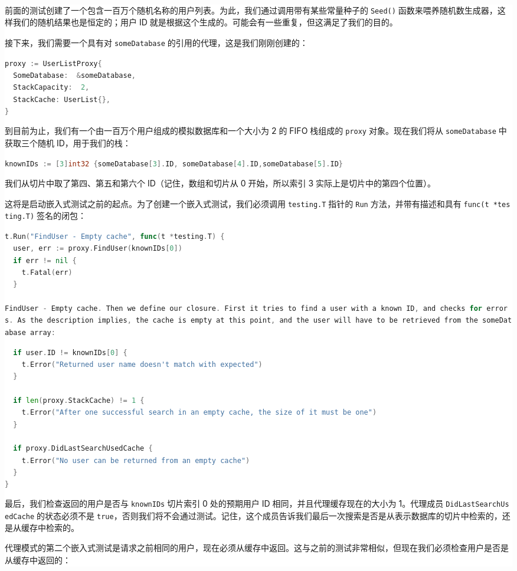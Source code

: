 前面的测试创建了一个包含一百万个随机名称的用户列表。为此，我们通过调用带有某些常量种子的 `Seed()` 函数来喂养随机数生成器，这样我们的随机结果也是恒定的；用户 ID 就是根据这个生成的。可能会有一些重复，但这满足了我们的目的。

接下来，我们需要一个具有对 `someDatabase` 的引用的代理，这是我们刚刚创建的：

```go
proxy := UserListProxy{ 
  SomeDatabase:  &someDatabase, 
  StackCapacity:  2, 
  StackCache: UserList{}, 
} 

```

到目前为止，我们有一个由一百万个用户组成的模拟数据库和一个大小为 2 的 FIFO 栈组成的 `proxy` 对象。现在我们将从 `someDatabase` 中获取三个随机 ID，用于我们的栈：

```go
knownIDs := [3]int32 {someDatabase[3].ID, someDatabase[4].ID,someDatabase[5].ID} 

```

我们从切片中取了第四、第五和第六个 ID（记住，数组和切片从 0 开始，所以索引 3 实际上是切片中的第四个位置）。

这将是启动嵌入式测试之前的起点。为了创建一个嵌入式测试，我们必须调用 `testing.T` 指针的 `Run` 方法，并带有描述和具有 `func(t *testing.T)` 签名的闭包：

```go
t.Run("FindUser - Empty cache", func(t *testing.T) { 
  user, err := proxy.FindUser(knownIDs[0]) 
  if err != nil { 
    t.Fatal(err) 
  } 

FindUser - Empty cache. Then we define our closure. First it tries to find a user with a known ID, and checks for errors. As the description implies, the cache is empty at this point, and the user will have to be retrieved from the someDatabase array:
```

```go
  if user.ID != knownIDs[0] { 
    t.Error("Returned user name doesn't match with expected") 
  } 

  if len(proxy.StackCache) != 1 { 
    t.Error("After one successful search in an empty cache, the size of it must be one") 
  } 

  if proxy.DidLastSearchUsedCache { 
    t.Error("No user can be returned from an empty cache") 
  } 
} 

```

最后，我们检查返回的用户是否与 `knownIDs` 切片索引 0 处的预期用户 ID 相同，并且代理缓存现在的大小为 1。代理成员 `DidLastSearchUsedCache` 的状态必须不是 `true`，否则我们将不会通过测试。记住，这个成员告诉我们最后一次搜索是否是从表示数据库的切片中检索的，还是从缓存中检索的。

代理模式的第二个嵌入式测试是请求之前相同的用户，现在必须从缓存中返回。这与之前的测试非常相似，但现在我们必须检查用户是否是从缓存中返回的：
